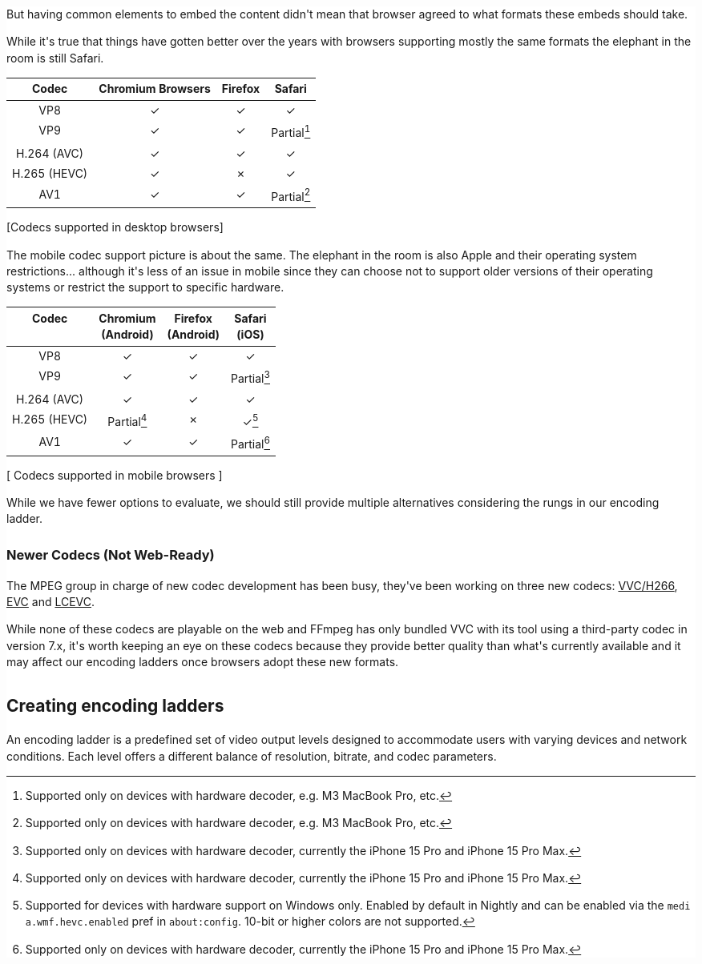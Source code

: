 But having common elements to embed the content didn't mean that browser agreed to what formats these embeds should take.

While it's true that things have gotten better over the years with browsers supporting mostly the same formats the elephant in the room is still Safari.

| Codec	| Chromium Browsers |	Firefox | Safari |
| :---: | :---: | :---: | :---: |
| VP8 | ✓ | ✓ | ✓ |
| VP9 | ✓ | ✓ | Partial[^1] |
| H.264 (AVC) | ✓ | ✓ | ✓ |
| H.265 (HEVC) | ✓ | ✗ | ✓ |
| AV1 | ✓ | ✓ | Partial[^1] |
[Codecs supported in desktop browsers]

[^1]: Supported only on devices with hardware decoder, e.g.  M3 MacBook Pro, etc.

The mobile codec support picture is about the same. The elephant in the room is also Apple and their operating system restrictions... although it's less of an issue in mobile since they can choose not to support older versions of their operating systems or restrict the support to specific hardware.

| Codec	| Chromium<br>(Android) | Firefox<br>(Android) | Safari<br>(iOS) |
| :---: | :---: | :---: | :---: |
| VP8 | ✓ | ✓ | ✓ |
| VP9 | ✓ | ✓ | Partial[^2] |
| H.264 (AVC) | ✓ | ✓ | ✓ |
| H.265 (HEVC) | Partial[^2] | ✗ | ✓[^3] |
| AV1 | ✓ | ✓ | Partial[^2] |
[ Codecs supported in mobile browsers ]

[^2]: Supported only on devices with hardware decoder, currently the iPhone 15 Pro and iPhone 15 Pro Max.
[^3]: Supported for devices with hardware support on Windows only. Enabled by default in Nightly and can be enabled via the `media.wmf.hevc.enabled` pref in `about:config`. 10-bit or higher colors are not supported.

While we have fewer options to evaluate, we should still provide multiple alternatives considering the rungs in our encoding ladder.

### Newer Codecs (Not Web-Ready)

The MPEG group in charge of new codec development has been busy, they've been working on three new codecs: [VVC/H266](https://en.wikipedia.org/wiki/Versatile_Video_Coding), [EVC](https://en.wikipedia.org/wiki/Essential_Video_Coding) and [LCEVC](https://www.lcevc.org/).

While none of these codecs are playable on the web and FFmpeg has only bundled VVC with its tool using a third-party codec in version 7.x, it's worth keeping an eye on these codecs because they provide better quality than what's currently available and it may affect our encoding ladders once browsers adopt these new formats.

## Creating encoding ladders

An encoding ladder is a predefined set of video output levels designed to accommodate users with varying devices and network conditions. Each level offers a different balance of resolution, bitrate, and codec parameters.
